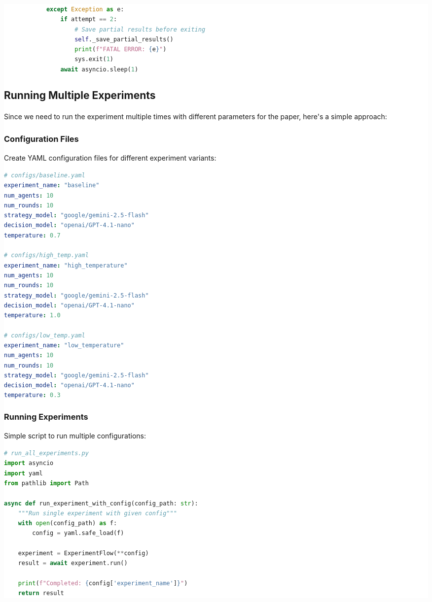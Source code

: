 ```python
            except Exception as e:
                if attempt == 2:
                    # Save partial results before exiting
                    self._save_partial_results()
                    print(f"FATAL ERROR: {e}")
                    sys.exit(1)
                await asyncio.sleep(1)
```

## Running Multiple Experiments

Since we need to run the experiment multiple times with different parameters for the paper, here's a simple approach:

### Configuration Files

Create YAML configuration files for different experiment variants:

```yaml
# configs/baseline.yaml
experiment_name: "baseline"
num_agents: 10
num_rounds: 10
strategy_model: "google/gemini-2.5-flash"
decision_model: "openai/GPT-4.1-nano"
temperature: 0.7

# configs/high_temp.yaml
experiment_name: "high_temperature"
num_agents: 10
num_rounds: 10
strategy_model: "google/gemini-2.5-flash"
decision_model: "openai/GPT-4.1-nano"
temperature: 1.0

# configs/low_temp.yaml
experiment_name: "low_temperature"
num_agents: 10
num_rounds: 10
strategy_model: "google/gemini-2.5-flash"
decision_model: "openai/GPT-4.1-nano"
temperature: 0.3
```

### Running Experiments

Simple script to run multiple configurations:

```python
# run_all_experiments.py
import asyncio
import yaml
from pathlib import Path

async def run_experiment_with_config(config_path: str):
    """Run single experiment with given config"""
    with open(config_path) as f:
        config = yaml.safe_load(f)

    experiment = ExperimentFlow(**config)
    result = await experiment.run()

    print(f"Completed: {config['experiment_name']}")
    return result

```